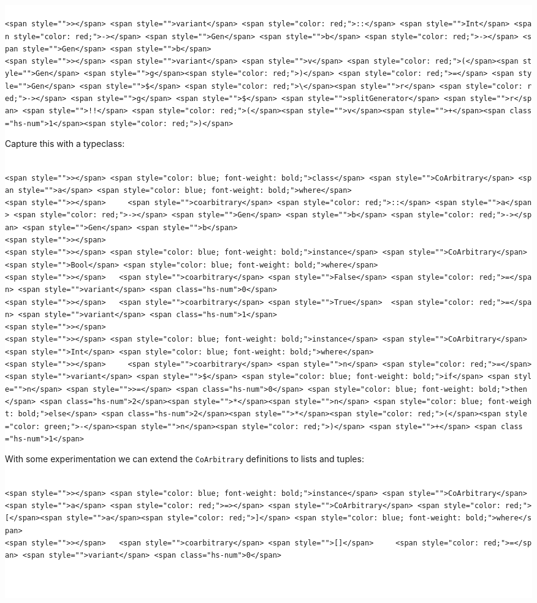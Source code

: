 <pre class="sourceCode haskell"><code class="sourceCode haskell">
&lt;span style="">&gt;&lt;/span> &lt;span style="">variant&lt;/span> &lt;span style="color: red;">::&lt;/span> &lt;span style="">Int&lt;/span> &lt;span style="color: red;">-&gt;&lt;/span> &lt;span style="">Gen&lt;/span> &lt;span style="">b&lt;/span> &lt;span style="color: red;">-&gt;&lt;/span> &lt;span style="">Gen&lt;/span> &lt;span style="">b&lt;/span>
&lt;span style="">&gt;&lt;/span> &lt;span style="">variant&lt;/span> &lt;span style="">v&lt;/span> &lt;span style="color: red;">(&lt;/span>&lt;span style="">Gen&lt;/span> &lt;span style="">g&lt;/span>&lt;span style="color: red;">)&lt;/span> &lt;span style="color: red;">=&lt;/span> &lt;span style="">Gen&lt;/span> &lt;span style="">$&lt;/span> &lt;span style="color: red;">\&lt;/span>&lt;span style="">r&lt;/span> &lt;span style="color: red;">-&gt;&lt;/span> &lt;span style="">g&lt;/span> &lt;span style="">$&lt;/span> &lt;span style="">splitGenerator&lt;/span> &lt;span style="">r&lt;/span> &lt;span style="">!!&lt;/span> &lt;span style="color: red;">(&lt;/span>&lt;span style="">v&lt;/span>&lt;span style="">+&lt;/span>&lt;span class="hs-num">1&lt;/span>&lt;span style="color: red;">)&lt;/span>
</code></pre>

Capture this with a typeclass:

<pre class="sourceCode haskell"><code class="sourceCode haskell">
&lt;span style="">&gt;&lt;/span> &lt;span style="color: blue; font-weight: bold;">class&lt;/span> &lt;span style="">CoArbitrary&lt;/span> &lt;span style="">a&lt;/span> &lt;span style="color: blue; font-weight: bold;">where&lt;/span>
&lt;span style="">&gt;&lt;/span>     &lt;span style="">coarbitrary&lt;/span> &lt;span style="color: red;">::&lt;/span> &lt;span style="">a&lt;/span> &lt;span style="color: red;">-&gt;&lt;/span> &lt;span style="">Gen&lt;/span> &lt;span style="">b&lt;/span> &lt;span style="color: red;">-&gt;&lt;/span> &lt;span style="">Gen&lt;/span> &lt;span style="">b&lt;/span>
&lt;span style="">&gt;&lt;/span> 
&lt;span style="">&gt;&lt;/span> &lt;span style="color: blue; font-weight: bold;">instance&lt;/span> &lt;span style="">CoArbitrary&lt;/span> &lt;span style="">Bool&lt;/span> &lt;span style="color: blue; font-weight: bold;">where&lt;/span>
&lt;span style="">&gt;&lt;/span>   &lt;span style="">coarbitrary&lt;/span> &lt;span style="">False&lt;/span> &lt;span style="color: red;">=&lt;/span> &lt;span style="">variant&lt;/span> &lt;span class="hs-num">0&lt;/span>
&lt;span style="">&gt;&lt;/span>   &lt;span style="">coarbitrary&lt;/span> &lt;span style="">True&lt;/span>  &lt;span style="color: red;">=&lt;/span> &lt;span style="">variant&lt;/span> &lt;span class="hs-num">1&lt;/span>
&lt;span style="">&gt;&lt;/span> 
&lt;span style="">&gt;&lt;/span> &lt;span style="color: blue; font-weight: bold;">instance&lt;/span> &lt;span style="">CoArbitrary&lt;/span> &lt;span style="">Int&lt;/span> &lt;span style="color: blue; font-weight: bold;">where&lt;/span>
&lt;span style="">&gt;&lt;/span>     &lt;span style="">coarbitrary&lt;/span> &lt;span style="">n&lt;/span> &lt;span style="color: red;">=&lt;/span> &lt;span style="">variant&lt;/span> &lt;span style="">$&lt;/span> &lt;span style="color: blue; font-weight: bold;">if&lt;/span> &lt;span style="">n&lt;/span> &lt;span style="">&gt;=&lt;/span> &lt;span class="hs-num">0&lt;/span> &lt;span style="color: blue; font-weight: bold;">then&lt;/span> &lt;span class="hs-num">2&lt;/span>&lt;span style="">*&lt;/span>&lt;span style="">n&lt;/span> &lt;span style="color: blue; font-weight: bold;">else&lt;/span> &lt;span class="hs-num">2&lt;/span>&lt;span style="">*&lt;/span>&lt;span style="color: red;">(&lt;/span>&lt;span style="color: green;">-&lt;/span>&lt;span style="">n&lt;/span>&lt;span style="color: red;">)&lt;/span> &lt;span style="">+&lt;/span> &lt;span class="hs-num">1&lt;/span>
</code></pre>

With some experimentation we can extend the `CoArbitrary` definitions to lists and tuples:

<pre class="sourceCode haskell"><code class="sourceCode haskell">
&lt;span style="">&gt;&lt;/span> &lt;span style="color: blue; font-weight: bold;">instance&lt;/span> &lt;span style="">CoArbitrary&lt;/span> &lt;span style="">a&lt;/span> &lt;span style="color: red;">=&gt;&lt;/span> &lt;span style="">CoArbitrary&lt;/span> &lt;span style="color: red;">[&lt;/span>&lt;span style="">a&lt;/span>&lt;span style="color: red;">]&lt;/span> &lt;span style="color: blue; font-weight: bold;">where&lt;/span>
&lt;span style="">&gt;&lt;/span>   &lt;span style="">coarbitrary&lt;/span> &lt;span style="">[]&lt;/span>     &lt;span style="color: red;">=&lt;/span> &lt;span style="">variant&lt;/span> &lt;span class="hs-num">0&lt;/span>